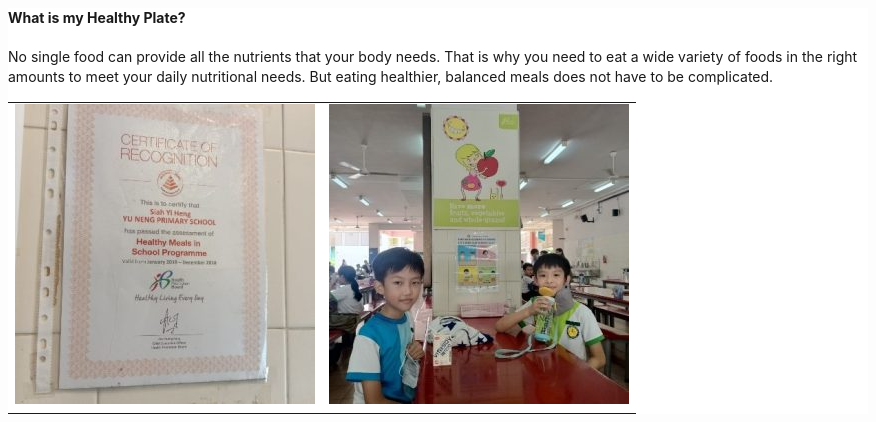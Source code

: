 #### What is my Healthy Plate?

No single food can provide all the nutrients that your body needs. That is why you need to eat a wide variety of foods in the right amounts to meet your daily nutritional needs. But eating healthier, balanced meals does not have to be complicated.

| | |
| --- | --- |
| ![](/images/4-1-300x300.jpg) | ![](/images/5-300x300.jpg) |
